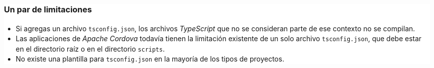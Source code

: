 ### Un par de limitaciones

- Si agregas un archivo `tsconfig.json`, los archivos *TypeScript* que no se consideran parte de ese contexto no se compilan.
- Las aplicaciones de *Apache Cordova* todavía tienen la limitación existente de un solo archivo `tsconfig.json`, que debe estar en el directorio raíz o en el directorio `scripts`.
- No existe una plantilla para `tsconfig.json` en la mayoría de los tipos de proyectos.
